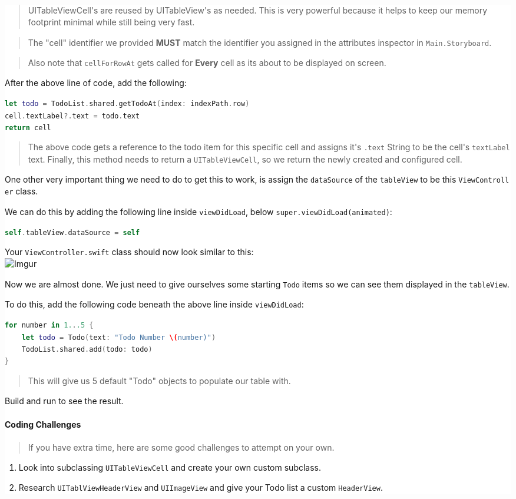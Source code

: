 > UITableViewCell's are reused by UITableView's as needed. This is very powerful because it helps to keep our memory footprint minimal while still being very fast.  

> The "cell" identifier we provided **MUST** match the identifier you assigned in the attributes inspector in `Main.Storyboard`.  

> Also note that `cellForRowAt` gets called for **Every** cell as its about to be displayed on screen.  

After the above line of code, add the following:  
```swift
let todo = TodoList.shared.getTodoAt(index: indexPath.row)
cell.textLabel?.text = todo.text
return cell
```  

> The above code gets a reference to the todo item for this specific cell and assigns it's `.text` String to be the cell's `textLabel` text. Finally, this method needs to return a `UITableViewCell`, so we return the newly created and configured cell.  

One other very important thing we need to do to get this to work, is assign the `dataSource` of the `tableView` to be this `ViewController` class.  

We can do this by adding the following line inside `viewDidLoad`, below `super.viewDidLoad(animated)`:  
```swift
self.tableView.dataSource = self
```  

Your `ViewController.swift` class should now look similar to this:  
![Imgur](http://i.imgur.com/uEASOhM.png)    

Now we are almost done. We just need to give ourselves some starting `Todo` items so we can see them displayed in the `tableView`.  

To do this, add the following code beneath the above line inside `viewDidLoad`:  
```swift
for number in 1...5 {
    let todo = Todo(text: "Todo Number \(number)")
    TodoList.shared.add(todo: todo)
}
```  

> This will give us 5 default "Todo" objects to populate our table with.  

Build and run to see the result.  

#### Coding Challenges  
> If you have extra time, here are some good challenges to attempt on your own.  

1. Look into subclassing `UITableViewCell` and create your own custom subclass.  

2. Research `UITablViewHeaderView` and `UIImageView` and give your Todo list a custom `HeaderView`.  
